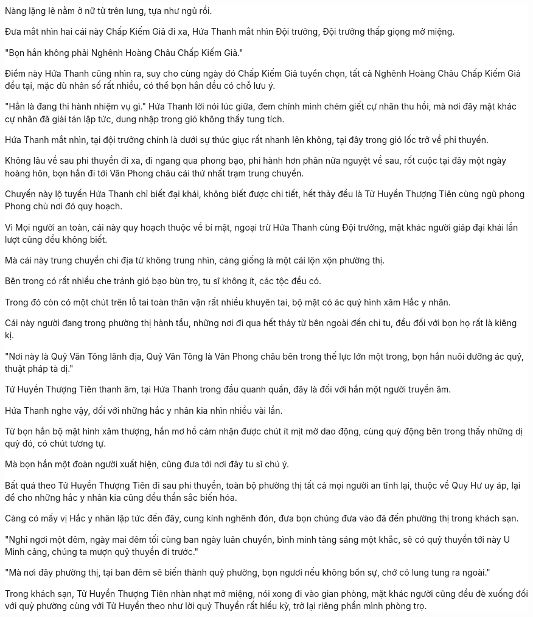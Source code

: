 Nàng lặng lẽ nằm ở nữ tử trên lưng, tựa như ngủ rồi.

Đưa mắt nhìn hai cái này Chấp Kiếm Giả đi xa, Hứa Thanh mắt nhìn Đội trưởng, Đội trưởng thấp giọng mở miệng.

"Bọn hắn không phải Nghênh Hoàng Châu Chấp Kiếm Giả."

Điểm này Hứa Thanh cũng nhìn ra, suy cho cùng ngày đó Chấp Kiếm Giả tuyển chọn, tất cả Nghênh Hoàng Châu Chấp Kiếm Giả đều tại, mặc dù nhân số rất nhiều, có thể bọn hắn đều có chỗ lưu ý.

"Hẳn là đang thi hành nhiệm vụ gì." Hứa Thanh lời nói lúc giữa, đem chính mình chém giết cự nhân thu hồi, mà nơi đây mặt khác cự nhân đã giải tán lập tức, dung nhập trong gió không thấy tung tích.

Hứa Thanh mắt nhìn, tại đội trưởng chính là dưới sự thúc giục rất nhanh lên không, tại đây trong gió lốc trở về phi thuyền.

Không lâu về sau phi thuyền đi xa, đi ngang qua phong bạo, phi hành hơn phân nửa nguyệt về sau, rốt cuộc tại đây một ngày hoàng hôn, bọn hắn đi tới Vân Phong châu cái thứ nhất trạm trung chuyển.

Chuyến này lộ tuyến Hứa Thanh chỉ biết đại khái, không biết được chi tiết, hết thảy đều là Tử Huyền Thượng Tiên cùng ngũ phong Phong chủ nơi đó quy hoạch.

Vì Mọi người an toàn, cái này quy hoạch thuộc về bí mật, ngoại trừ Hứa Thanh cùng Đội trưởng, mặt khác người giáp đại khái lần lượt cũng đều không biết.

Mà cái này trung chuyển chi địa từ không trung nhìn, càng giống là một cái lộn xộn phường thị.

Bên trong có rất nhiều che tránh gió bạo bùn trọ, tu sĩ không ít, các tộc đều có.

Trong đó còn có một chút trên lỗ tai toàn thân vận rất nhiều khuyên tai, bộ mặt có ác quỷ hình xăm Hắc y nhân.

Cái này người đang trong phường thị hành tẩu, những nơi đi qua hết thảy từ bên ngoài đến chi tu, đều đối với bọn họ rất là kiêng kị.

"Nơi này là Quỷ Văn Tông lãnh địa, Quỷ Văn Tông là Vân Phong châu bên trong thế lực lớn một trong, bọn hắn nuôi dưỡng ác quỷ, thuật pháp tà dị."

Tử Huyền Thượng Tiên thanh âm, tại Hứa Thanh trong đầu quanh quẩn, đây là đối với hắn một người truyền âm.

Hứa Thanh nghe vậy, đối với những hắc y nhân kia nhìn nhiều vài lần.

Từ bọn hắn bộ mặt hình xăm thượng, hắn mơ hồ cảm nhận được chút ít mịt mờ dao động, cùng quỷ động bên trong thấy những dị quỷ đó, có chút tương tự.

Mà bọn hắn một đoàn người xuất hiện, cũng đưa tới nơi đây tu sĩ chú ý.

Bất quá theo Tử Huyền Thượng Tiên đi sau phi thuyền, toàn bộ phường thị tất cả mọi người an tĩnh lại, thuộc về Quy Hư uy áp, lại để cho những hắc y nhân kia cũng đều thần sắc biến hóa.

Càng có mấy vị Hắc y nhân lập tức đến đây, cung kính nghênh đón, đưa bọn chúng đưa vào đã đến phường thị trong khách sạn.

"Nghỉ ngơi một đêm, ngày mai đêm tối cùng ban ngày luân chuyển, bình minh tảng sáng một khắc, sẽ có quỷ thuyền tới này U Minh cảng, chúng ta mượn quỷ thuyền đi trước."

"Mà nơi đây phường thị, tại ban đêm sẽ biến thành quỷ phường, bọn ngươi nếu không bổn sự, chớ có lung tung ra ngoài."

Trong khách sạn, Tử Huyền Thượng Tiên nhàn nhạt mở miệng, nói xong đi vào gian phòng, mặt khác người cũng đều đè xuống đối với quỷ phường cùng với Tử Huyền theo như lời quỷ Thuyền rất hiếu kỳ, trở lại riêng phần mình phòng trọ.
